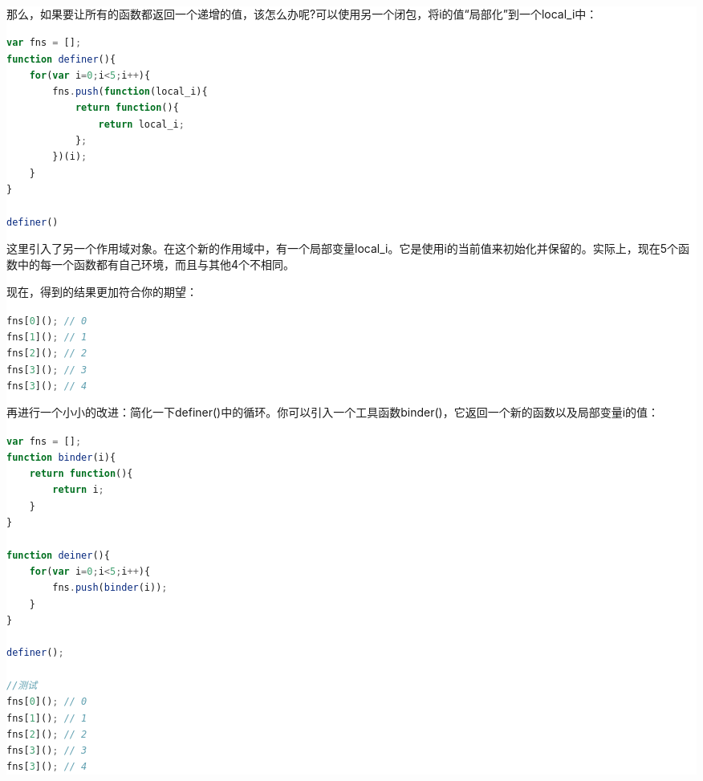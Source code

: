 那么，如果要让所有的函数都返回一个递增的值，该怎么办呢?可以使用另一个闭包，将i的值“局部化”到一个local_i中：

```javascript
var fns = [];
function definer(){
    for(var i=0;i<5;i++){
        fns.push(function(local_i){
            return function(){
                return local_i;
            };
        })(i);
    }
}

definer()
```

这里引入了另一个作用域对象。在这个新的作用域中，有一个局部变量local_i。它是使用i的当前值来初始化并保留的。实际上，现在5个函数中的每一个函数都有自己环境，而且与其他4个不相同。

现在，得到的结果更加符合你的期望：

```javascript
fns[0](); // 0
fns[1](); // 1
fns[2](); // 2
fns[3](); // 3
fns[3](); // 4
```

再进行一个小小的改进：简化一下definer()中的循环。你可以引入一个工具函数binder()，它返回一个新的函数以及局部变量i的值：

```javascript
var fns = [];
function binder(i){
    return function(){
        return i;
    }
}

function deiner(){
    for(var i=0;i<5;i++){
        fns.push(binder(i));
    }
}

definer();

//测试
fns[0](); // 0
fns[1](); // 1
fns[2](); // 2
fns[3](); // 3
fns[3](); // 4
```
